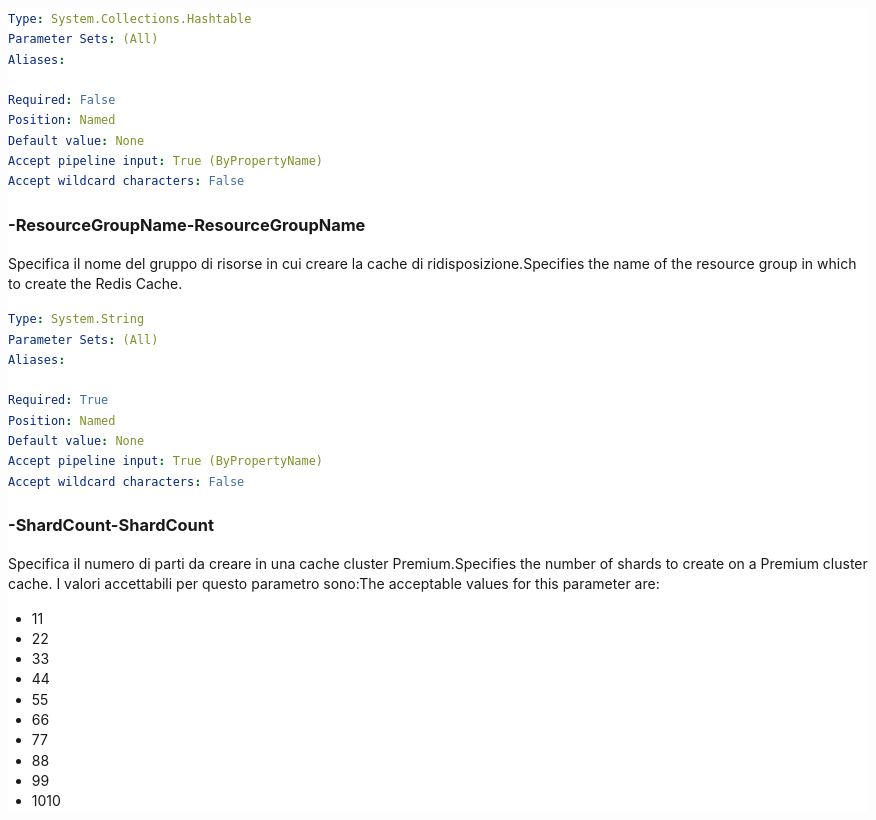 ```yaml
Type: System.Collections.Hashtable
Parameter Sets: (All)
Aliases:

Required: False
Position: Named
Default value: None
Accept pipeline input: True (ByPropertyName)
Accept wildcard characters: False
```

### <span data-ttu-id="78ce3-181">-ResourceGroupName</span><span class="sxs-lookup"><span data-stu-id="78ce3-181">-ResourceGroupName</span></span>
<span data-ttu-id="78ce3-182">Specifica il nome del gruppo di risorse in cui creare la cache di ridisposizione.</span><span class="sxs-lookup"><span data-stu-id="78ce3-182">Specifies the name of the resource group in which to create the Redis Cache.</span></span>

```yaml
Type: System.String
Parameter Sets: (All)
Aliases:

Required: True
Position: Named
Default value: None
Accept pipeline input: True (ByPropertyName)
Accept wildcard characters: False
```

### <span data-ttu-id="78ce3-183">-ShardCount</span><span class="sxs-lookup"><span data-stu-id="78ce3-183">-ShardCount</span></span>
<span data-ttu-id="78ce3-184">Specifica il numero di parti da creare in una cache cluster Premium.</span><span class="sxs-lookup"><span data-stu-id="78ce3-184">Specifies the number of shards to create on a Premium cluster cache.</span></span>
<span data-ttu-id="78ce3-185">I valori accettabili per questo parametro sono:</span><span class="sxs-lookup"><span data-stu-id="78ce3-185">The acceptable values for this parameter are:</span></span>
- <span data-ttu-id="78ce3-186">1</span><span class="sxs-lookup"><span data-stu-id="78ce3-186">1</span></span>
- <span data-ttu-id="78ce3-187">2</span><span class="sxs-lookup"><span data-stu-id="78ce3-187">2</span></span>
- <span data-ttu-id="78ce3-188">3</span><span class="sxs-lookup"><span data-stu-id="78ce3-188">3</span></span>
- <span data-ttu-id="78ce3-189">4</span><span class="sxs-lookup"><span data-stu-id="78ce3-189">4</span></span>
- <span data-ttu-id="78ce3-190">5</span><span class="sxs-lookup"><span data-stu-id="78ce3-190">5</span></span>
- <span data-ttu-id="78ce3-191">6</span><span class="sxs-lookup"><span data-stu-id="78ce3-191">6</span></span>
- <span data-ttu-id="78ce3-192">7</span><span class="sxs-lookup"><span data-stu-id="78ce3-192">7</span></span>
- <span data-ttu-id="78ce3-193">8</span><span class="sxs-lookup"><span data-stu-id="78ce3-193">8</span></span>
- <span data-ttu-id="78ce3-194">9</span><span class="sxs-lookup"><span data-stu-id="78ce3-194">9</span></span> 
- <span data-ttu-id="78ce3-195">10</span><span class="sxs-lookup"><span data-stu-id="78ce3-195">10</span></span>
